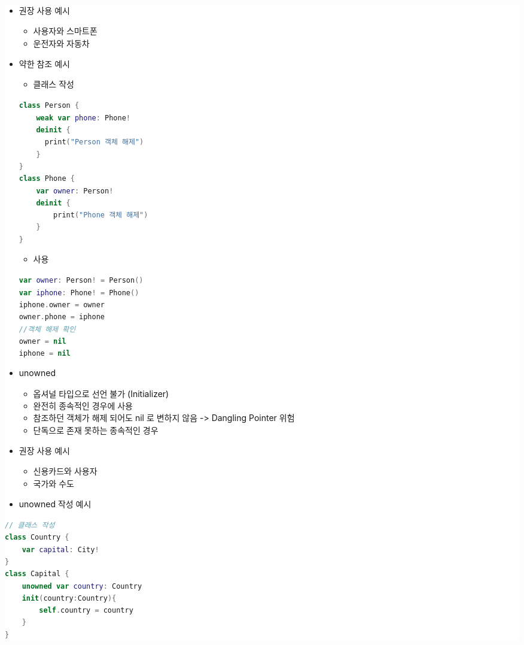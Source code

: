 * 권장 사용 예시

  * 사용자와 스마트폰
  * 운전자와 자동차

* 약한 참조 예시

  * 클래스 작성

  ```swift
  class Person {
      weak var phone: Phone!
      deinit { 
      	print("Person 객체 해제")
      }
  }
  class Phone {
      var owner: Person!
      deinit {
          print("Phone 객체 해제")
      }
  }
  ```

  * 사용

  ```swift
  var owner: Person! = Person()
  var iphone: Phone! = Phone()
  iphone.owner = owner
  owner.phone = iphone
  //객체 해제 확인
  owner = nil
  iphone = nil
  ```


* unowned
  * 옵셔널 타입으로 선언 불가 (Initializer)
  * 완전히 종속적인 경우에 사용
  * 참조하던 객체가 해제 되어도 nil 로 변하지 않음 -> Dangling Pointer 위험
  * 단독으로 존재 못하는 종속적인 경우
* 권장 사용 예시
  * 신용카드와 사용자
  * 국가와 수도
* unowned 작성 예시

```swift
// 클래스 작성
class Country {
    var capital: City!
}
class Capital {
    unowned var country: Country
    init(country:Country){
        self.country = country
    }
}
```
